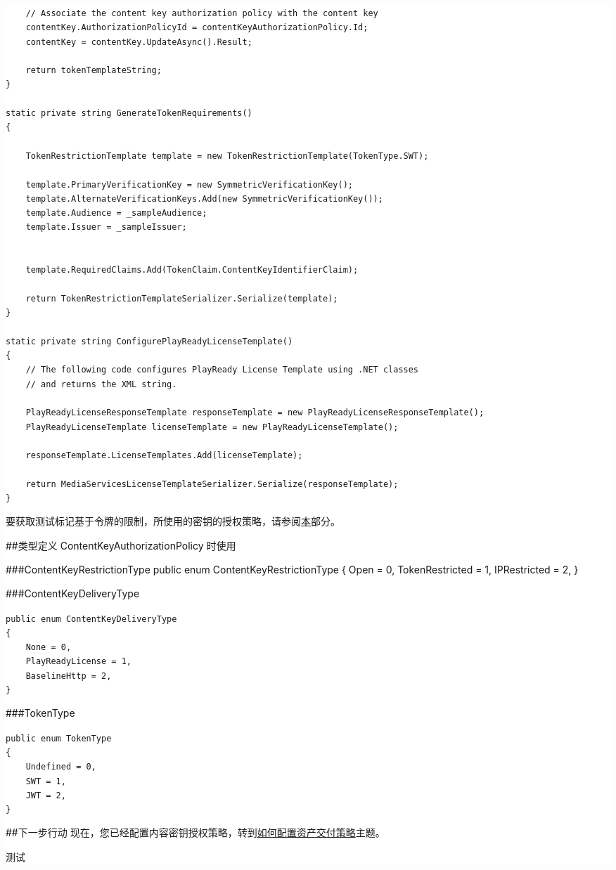        // Associate the content key authorization policy with the content key
        contentKey.AuthorizationPolicyId = contentKeyAuthorizationPolicy.Id;
        contentKey = contentKey.UpdateAsync().Result;
    
        return tokenTemplateString;
    }
    
    static private string GenerateTokenRequirements()
    {
    
        TokenRestrictionTemplate template = new TokenRestrictionTemplate(TokenType.SWT);
    
        template.PrimaryVerificationKey = new SymmetricVerificationKey();
        template.AlternateVerificationKeys.Add(new SymmetricVerificationKey());
        template.Audience = _sampleAudience;
        template.Issuer = _sampleIssuer;
    
    
        template.RequiredClaims.Add(TokenClaim.ContentKeyIdentifierClaim);
    
        return TokenRestrictionTemplateSerializer.Serialize(template);
    } 
    
    static private string ConfigurePlayReadyLicenseTemplate()
    {
        // The following code configures PlayReady License Template using .NET classes
        // and returns the XML string.
                 
        PlayReadyLicenseResponseTemplate responseTemplate = new PlayReadyLicenseResponseTemplate();
        PlayReadyLicenseTemplate licenseTemplate = new PlayReadyLicenseTemplate();
    
        responseTemplate.LicenseTemplates.Add(licenseTemplate);
    
        return MediaServicesLicenseTemplateSerializer.Serialize(responseTemplate);
    }

要获取测试标记基于令牌的限制，所使用的密钥的授权策略，请参阅[本](#test)部分。 

##<a id="types"></a>类型定义 ContentKeyAuthorizationPolicy 时使用

###<a id="ContentKeyRestrictionType"></a>ContentKeyRestrictionType
    public enum ContentKeyRestrictionType
    {
        Open = 0,
        TokenRestricted = 1,
        IPRestricted = 2,
    }

###<a id="ContentKeyDeliveryType"></a>ContentKeyDeliveryType

    public enum ContentKeyDeliveryType
    {
        None = 0,
        PlayReadyLicense = 1,
        BaselineHttp = 2,
    }

###<a id="TokenType"></a>TokenType

    public enum TokenType
    {
        Undefined = 0,
        SWT = 1,
        JWT = 2,
    }



##下一步行动
现在，您已经配置内容密钥授权策略，转到[如何配置资产交付策略](media-services-dotnet-configure-asset-delivery-policy.md)主题。
 
测试
